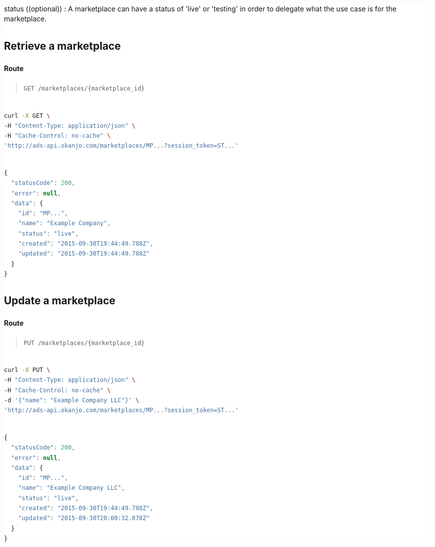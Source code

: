status ((optional))
:   A marketplace can have a status of 'live' or 'testing' in order to delegate what the use case is for the marketplace.

## Retrieve a marketplace

#### Route

>`GET /marketplaces/{marketplace_id}`

```sh

curl -X GET \
-H "Content-Type: application/json" \
-H "Cache-Control: no-cache" \
'http://ads-api.okanjo.com/marketplaces/MP...?session_token=ST...'

```
```js

{
  "statusCode": 200,
  "error": null,
  "data": {
    "id": "MP...",
    "name": "Example Company",
    "status": "live",
    "created": "2015-09-30T19:44:49.788Z",
    "updated": "2015-09-30T19:44:49.788Z"
  }
}

```
## Update a marketplace

#### Route

>`PUT /marketplaces/{marketplace_id}`

```sh

curl -X PUT \
-H "Content-Type: application/json" \
-H "Cache-Control: no-cache" \
-d '{"name": "Example Company LLC"}' \
'http://ads-api.okanjo.com/marketplaces/MP...?session_token=ST...'

```
```js

{
  "statusCode": 200,
  "error": null,
  "data": {
    "id": "MP...",
    "name": "Example Company LLC",
    "status": "live",
    "created": "2015-09-30T19:44:49.788Z",
    "updated": "2015-09-30T20:00:32.878Z"
  }
}

```
